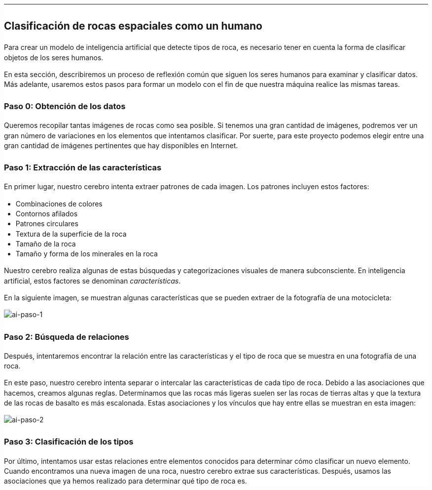 <hr/>

## Clasificación de rocas espaciales como un humano

Para crear un modelo de inteligencia artificial que detecte tipos de roca, es necesario tener en cuenta la forma de clasificar objetos de los seres humanos.

En esta sección, describiremos un proceso de reflexión común que siguen los seres humanos para examinar y clasificar datos. Más adelante, usaremos estos pasos para formar un modelo con el fin de que nuestra máquina realice las mismas tareas.

### Paso 0: Obtención de los datos

Queremos recopilar tantas imágenes de rocas como sea posible. Si tenemos una gran cantidad de imágenes, podremos ver un gran número de variaciones en los elementos que intentamos clasificar. Por suerte, para este proyecto podemos elegir entre una gran cantidad de imágenes pertinentes que hay disponibles en Internet.

### Paso 1: Extracción de las características

En primer lugar, nuestro cerebro intenta extraer patrones de cada imagen. Los patrones incluyen estos factores:

* Combinaciones de colores
* Contornos afilados
* Patrones circulares
* Textura de la superficie de la roca
* Tamaño de la roca
* Tamaño y forma de los minerales en la roca

Nuestro cerebro realiza algunas de estas búsquedas y categorizaciones visuales de manera subconsciente. En inteligencia artificial, estos factores se denominan *características*.

En la siguiente imagen, se muestran algunas características que se pueden extraer de la fotografía de una motocicleta:

![ai-paso-1](https://learn.microsoft.com/es-es/training/modules/introduction-artificial-intelligence-nasa/media/features.png)

### Paso 2: Búsqueda de relaciones

Después, intentaremos encontrar la relación entre las características y el tipo de roca que se muestra en una fotografía de una roca.

En este paso, nuestro cerebro intenta separar o intercalar las características de cada tipo de roca. Debido a las asociaciones que hacemos, creamos algunas reglas. Determinamos que las rocas más ligeras suelen ser las rocas de tierras altas y que la textura de las rocas de basalto es más escalonada. Estas asociaciones y los vínculos que hay entre ellas se muestran en esta imagen:

![ai-paso-2](https://learn.microsoft.com/es-es/training/modules/introduction-artificial-intelligence-nasa/media/links.png)

### Paso 3: Clasificación de los tipos

Por último, intentamos usar estas relaciones entre elementos conocidos para determinar cómo clasificar un nuevo elemento. Cuando encontramos una nueva imagen de una roca, nuestro cerebro extrae sus características. Después, usamos las asociaciones que ya hemos realizado para determinar qué tipo de roca es.
